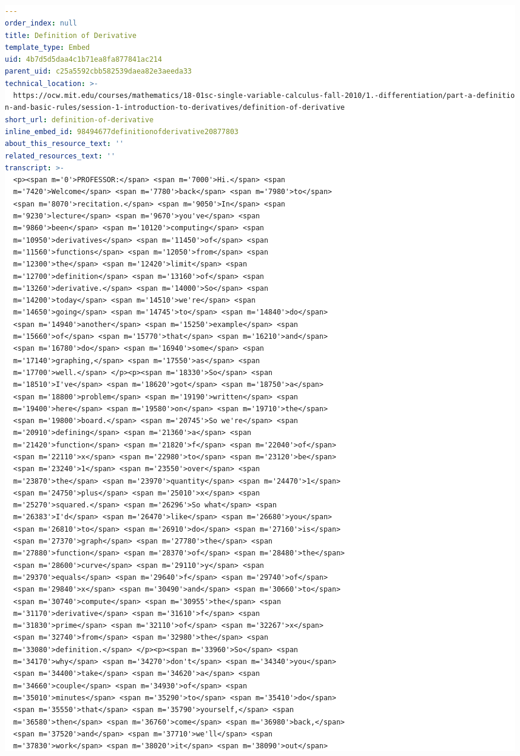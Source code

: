 ```yaml
---
order_index: null
title: Definition of Derivative
template_type: Embed
uid: 4b7d5d5daa4c1b71ea8fa877841ac214
parent_uid: c25a5592cbb582539daea82e3aeeda33
technical_location: >-
  https://ocw.mit.edu/courses/mathematics/18-01sc-single-variable-calculus-fall-2010/1.-differentiation/part-a-definition-and-basic-rules/session-1-introduction-to-derivatives/definition-of-derivative
short_url: definition-of-derivative
inline_embed_id: 98494677definitionofderivative20877803
about_this_resource_text: ''
related_resources_text: ''
transcript: >-
  <p><span m='0'>PROFESSOR:</span> <span m='7000'>Hi.</span> <span
  m='7420'>Welcome</span> <span m='7780'>back</span> <span m='7980'>to</span>
  <span m='8070'>recitation.</span> <span m='9050'>In</span> <span
  m='9230'>lecture</span> <span m='9670'>you've</span> <span
  m='9860'>been</span> <span m='10120'>computing</span> <span
  m='10950'>derivatives</span> <span m='11450'>of</span> <span
  m='11560'>functions</span> <span m='12050'>from</span> <span
  m='12300'>the</span> <span m='12420'>limit</span> <span
  m='12700'>definition</span> <span m='13160'>of</span> <span
  m='13260'>derivative.</span> <span m='14000'>So</span> <span
  m='14200'>today</span> <span m='14510'>we're</span> <span
  m='14650'>going</span> <span m='14745'>to</span> <span m='14840'>do</span>
  <span m='14940'>another</span> <span m='15250'>example</span> <span
  m='15660'>of</span> <span m='15770'>that</span> <span m='16210'>and</span>
  <span m='16780'>do</span> <span m='16940'>some</span> <span
  m='17140'>graphing,</span> <span m='17550'>as</span> <span
  m='17700'>well.</span> </p><p><span m='18330'>So</span> <span
  m='18510'>I've</span> <span m='18620'>got</span> <span m='18750'>a</span>
  <span m='18800'>problem</span> <span m='19190'>written</span> <span
  m='19400'>here</span> <span m='19580'>on</span> <span m='19710'>the</span>
  <span m='19800'>board.</span> <span m='20745'>So we're</span> <span
  m='20910'>defining</span> <span m='21360'>a</span> <span
  m='21420'>function</span> <span m='21820'>f</span> <span m='22040'>of</span>
  <span m='22110'>x</span> <span m='22980'>to</span> <span m='23120'>be</span>
  <span m='23240'>1</span> <span m='23550'>over</span> <span
  m='23870'>the</span> <span m='23970'>quantity</span> <span m='24470'>1</span>
  <span m='24750'>plus</span> <span m='25010'>x</span> <span
  m='25270'>squared.</span> <span m='26296'>So what</span> <span
  m='26383'>I'd</span> <span m='26470'>like</span> <span m='26680'>you</span>
  <span m='26810'>to</span> <span m='26910'>do</span> <span m='27160'>is</span>
  <span m='27370'>graph</span> <span m='27780'>the</span> <span
  m='27880'>function</span> <span m='28370'>of</span> <span m='28480'>the</span>
  <span m='28600'>curve</span> <span m='29110'>y</span> <span
  m='29370'>equals</span> <span m='29640'>f</span> <span m='29740'>of</span>
  <span m='29840'>x</span> <span m='30490'>and</span> <span m='30660'>to</span>
  <span m='30740'>compute</span> <span m='30955'>the</span> <span
  m='31170'>derivative</span> <span m='31610'>f</span> <span
  m='31830'>prime</span> <span m='32110'>of</span> <span m='32267'>x</span>
  <span m='32740'>from</span> <span m='32980'>the</span> <span
  m='33080'>definition.</span> </p><p><span m='33960'>So</span> <span
  m='34170'>why</span> <span m='34270'>don't</span> <span m='34340'>you</span>
  <span m='34400'>take</span> <span m='34620'>a</span> <span
  m='34660'>couple</span> <span m='34930'>of</span> <span
  m='35010'>minutes</span> <span m='35290'>to</span> <span m='35410'>do</span>
  <span m='35550'>that</span> <span m='35790'>yourself,</span> <span
  m='36580'>then</span> <span m='36760'>come</span> <span m='36980'>back,</span>
  <span m='37520'>and</span> <span m='37710'>we'll</span> <span
  m='37830'>work</span> <span m='38020'>it</span> <span m='38090'>out</span>
```
